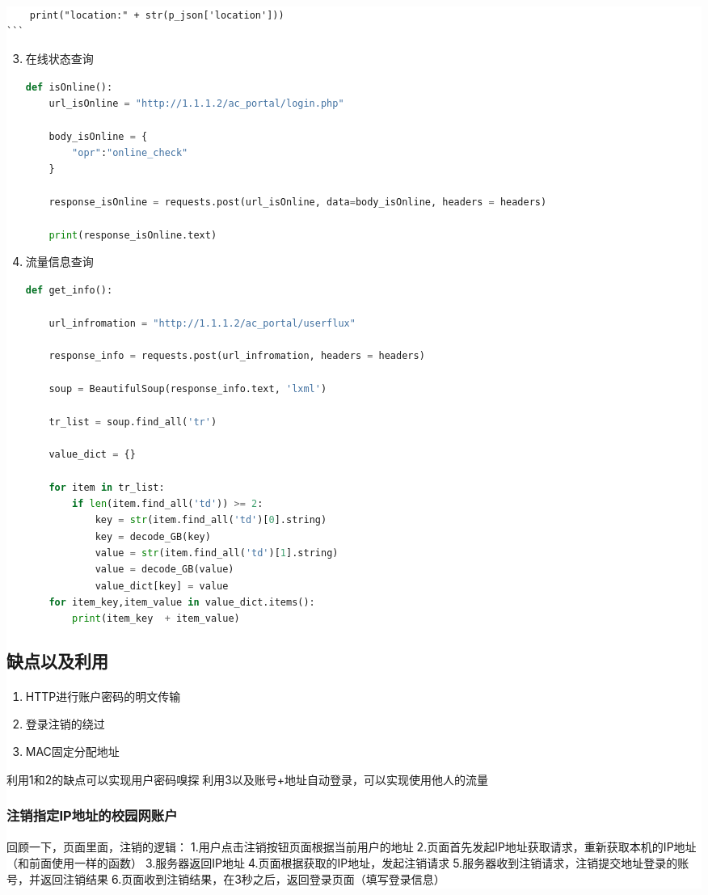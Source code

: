         print("location:" + str(p_json['location']))
    ```

3. 在线状态查询

    ```python
    def isOnline():
        url_isOnline = "http://1.1.1.2/ac_portal/login.php"

        body_isOnline = {
            "opr":"online_check"
        }

        response_isOnline = requests.post(url_isOnline, data=body_isOnline, headers = headers)

        print(response_isOnline.text)
    ```

4. 流量信息查询

    ```python
    def get_info():

        url_infromation = "http://1.1.1.2/ac_portal/userflux"

        response_info = requests.post(url_infromation, headers = headers)

        soup = BeautifulSoup(response_info.text, 'lxml')

        tr_list = soup.find_all('tr')

        value_dict = {}

        for item in tr_list:
            if len(item.find_all('td')) >= 2:
                key = str(item.find_all('td')[0].string)
                key = decode_GB(key)
                value = str(item.find_all('td')[1].string)
                value = decode_GB(value)
                value_dict[key] = value
        for item_key,item_value in value_dict.items():
            print(item_key  + item_value)
    ```

## 缺点以及利用

1. HTTP进行账户密码的明文传输

2. 登录注销的绕过

3. MAC固定分配地址

利用1和2的缺点可以实现用户密码嗅探
利用3以及账号+地址自动登录，可以实现使用他人的流量

### 注销指定IP地址的校园网账户

回顾一下，页面里面，注销的逻辑：
1.用户点击注销按钮页面根据当前用户的地址
2.页面首先发起IP地址获取请求，重新获取本机的IP地址（和前面使用一样的函数）
3.服务器返回IP地址
4.页面根据获取的IP地址，发起注销请求
5.服务器收到注销请求，注销提交地址登录的账号，并返回注销结果
6.页面收到注销结果，在3秒之后，返回登录页面（填写登录信息）
